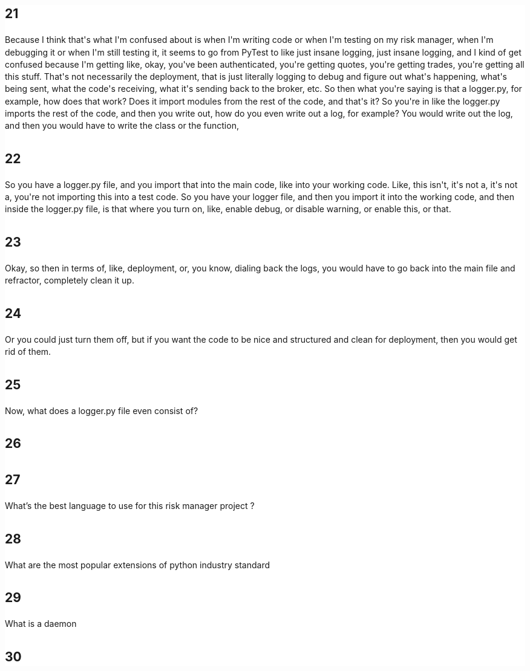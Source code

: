 ## 21

Because I think that's what I'm confused about is when I'm writing code or when I'm testing on my risk manager, when I'm debugging it or when I'm still testing it, it seems to go from PyTest to like just insane logging, just insane logging, and I kind of get confused because I'm getting like, okay, you've been authenticated, you're getting quotes, you're getting trades, you're getting all this stuff. That's not necessarily the deployment, that is just literally logging to debug and figure out what's happening, what's being sent, what the code's receiving, what it's sending back to the broker, etc. So then what you're saying is that a logger.py, for example, how does that work? Does it import modules from the rest of the code, and that's it? So you're in like the logger.py imports the rest of the code, and then you write out, how do you even write out a log, for example? You would write out the log, and then you would have to write the class or the function,

## 22

So you have a logger.py file, and you import that into the main code, like into your working code. Like, this isn't, it's not a, it's not a, you're not importing this into a test code. So you have your logger file, and then you import it into the working code, and then inside the logger.py file, is that where you turn on, like, enable debug, or disable warning, or enable this, or that.

## 23

Okay, so then in terms of, like, deployment, or, you know, dialing back the logs, you would have to go back into the main file and refractor, completely clean it up.

## 24

Or you could just turn them off, but if you want the code to be nice and structured and clean for deployment, then you would get rid of them.

## 25

Now, what does a logger.py file even consist of?

## 26

## 27

What’s the best language to use for this risk manager project ?

## 28

What are the most popular extensions of python industry standard

## 29

What is a daemon

## 30
